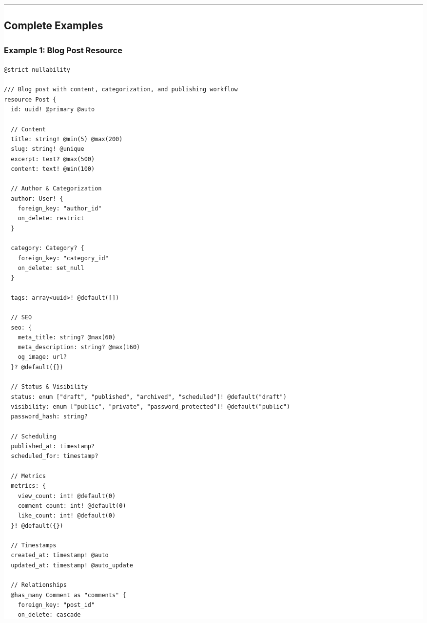 
---

## Complete Examples

### Example 1: Blog Post Resource

```
@strict nullability

/// Blog post with content, categorization, and publishing workflow
resource Post {
  id: uuid! @primary @auto

  // Content
  title: string! @min(5) @max(200)
  slug: string! @unique
  excerpt: text? @max(500)
  content: text! @min(100)

  // Author & Categorization
  author: User! {
    foreign_key: "author_id"
    on_delete: restrict
  }

  category: Category? {
    foreign_key: "category_id"
    on_delete: set_null
  }

  tags: array<uuid>! @default([])

  // SEO
  seo: {
    meta_title: string? @max(60)
    meta_description: string? @max(160)
    og_image: url?
  }? @default({})

  // Status & Visibility
  status: enum ["draft", "published", "archived", "scheduled"]! @default("draft")
  visibility: enum ["public", "private", "password_protected"]! @default("public")
  password_hash: string?

  // Scheduling
  published_at: timestamp?
  scheduled_for: timestamp?

  // Metrics
  metrics: {
    view_count: int! @default(0)
    comment_count: int! @default(0)
    like_count: int! @default(0)
  }! @default({})

  // Timestamps
  created_at: timestamp! @auto
  updated_at: timestamp! @auto_update

  // Relationships
  @has_many Comment as "comments" {
    foreign_key: "post_id"
    on_delete: cascade
```